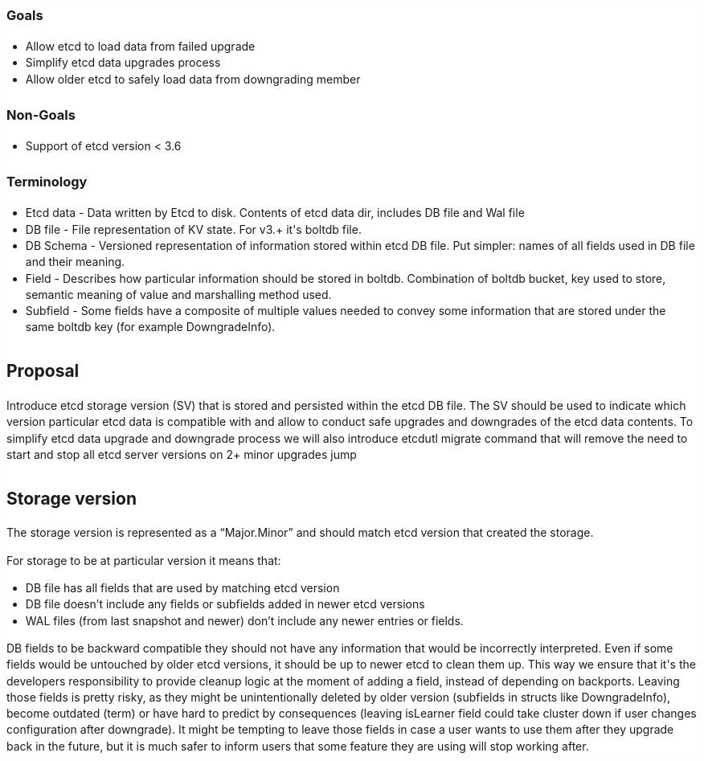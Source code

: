 ### Goals
* Allow etcd to load data from failed upgrade
* Simplify etcd data upgrades process
* Allow older etcd to safely load data from downgrading member

### Non-Goals
* Support of etcd version < 3.6

### Terminology
* Etcd data - Data written by Etcd to disk. Contents of etcd data dir, includes DB file and Wal file
* DB file - File representation of KV state. For v3.+ it's boltdb file.
* DB Schema - Versioned representation of information stored within etcd DB file. Put simpler: names of all fields used in DB file and their meaning.
* Field - Describes how particular information should be stored in boltdb. Combination of boltdb bucket, key used to store, semantic meaning of value and marshalling method used.
* Subfield - Some fields have a composite of multiple values needed to convey some information that are stored under the same boltdb key (for example DowngradeInfo).


## Proposal

Introduce etcd storage version (SV) that is stored and persisted within the etcd DB file.
The SV should be used to indicate which version particular etcd data is compatible with and allow to conduct safe upgrades and downgrades of the etcd data contents.
To simplify etcd data upgrade and downgrade process we will also introduce etcdutl migrate command that will remove the need to start and stop all etcd server versions on 2+ minor upgrades jump

## Storage version

The storage version is represented as a “Major.Minor” and should match etcd version that created the storage.

For storage to be at particular version it means that:
* DB file has all fields that are used by matching etcd version
* DB file doesn’t include any fields or subfields added in newer etcd versions
* WAL files (from last snapshot and newer) don’t include any newer entries or fields.

DB fields to be backward compatible they should not have any information that would be incorrectly interpreted.
Even if some fields would be untouched by older etcd versions, it should be up to newer etcd to clean them up.
This way we ensure that it's the developers responsibility to provide cleanup logic at the moment of adding a field, instead of depending on backports.
Leaving those fields is pretty risky, as they might be unintentionally deleted by older version (subfields in structs like DowngradeInfo), become outdated (term) or have hard to predict by consequences (leaving isLearner field could take cluster down if user changes configuration after downgrade).
It might be tempting to leave those fields in case a user wants to use them after they upgrade back in the future, but it is much safer to inform users that some feature they are using will stop working after. 
